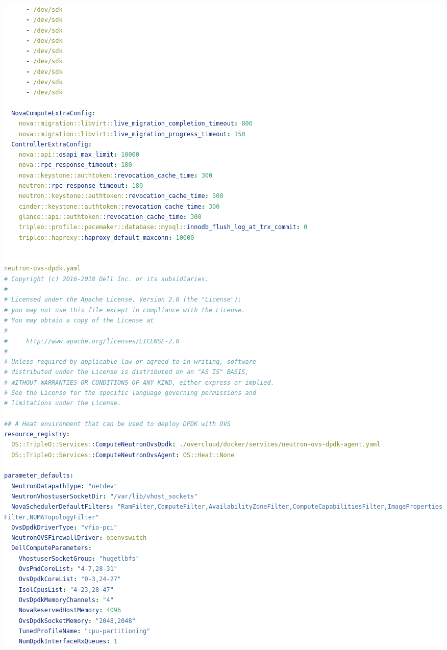 ```yaml
      - /dev/sdk
      - /dev/sdk
      - /dev/sdk
      - /dev/sdk
      - /dev/sdk
      - /dev/sdk
      - /dev/sdk
      - /dev/sdk
      - /dev/sdk
 
  NovaComputeExtraConfig:
    nova::migration::libvirt::live_migration_completion_timeout: 800
    nova::migration::libvirt::live_migration_progress_timeout: 150
  ControllerExtraConfig:
    nova::api::osapi_max_limit: 10000
    nova::rpc_response_timeout: 180
    nova::keystone::authtoken::revocation_cache_time: 300
    neutron::rpc_response_timeout: 180
    neutron::keystone::authtoken::revocation_cache_time: 300
    cinder::keystone::authtoken::revocation_cache_time: 300
    glance::api::authtoken::revocation_cache_time: 300
    tripleo::profile::pacemaker::database::mysql::innodb_flush_log_at_trx_commit: 0
    tripleo::haproxy::haproxy_default_maxconn: 10000


neutron-ovs-dpdk.yaml
# Copyright (c) 2016-2018 Dell Inc. or its subsidiaries.
#
# Licensed under the Apache License, Version 2.0 (the "License");
# you may not use this file except in compliance with the License.
# You may obtain a copy of the License at
#
#     http://www.apache.org/licenses/LICENSE-2.0
#
# Unless required by applicable law or agreed to in writing, software
# distributed under the License is distributed on an "AS IS" BASIS,
# WITHOUT WARRANTIES OR CONDITIONS OF ANY KIND, either express or implied.
# See the License for the specific language governing permissions and
# limitations under the License.
 
## A Heat environment that can be used to deploy DPDK with OVS
resource_registry:
  OS::TripleO::Services::ComputeNeutronOvsDpdk: ./overcloud/docker/services/neutron-ovs-dpdk-agent.yaml
  OS::TripleO::Services::ComputeNeutronOvsAgent: OS::Heat::None
 
parameter_defaults:
  NeutronDatapathType: "netdev"
  NeutronVhostuserSocketDir: "/var/lib/vhost_sockets"
  NovaSchedulerDefaultFilters: "RamFilter,ComputeFilter,AvailabilityZoneFilter,ComputeCapabilitiesFilter,ImagePropertiesFilter,NUMATopologyFilter"
  OvsDpdkDriverType: "vfio-pci"
  NeutronOVSFirewallDriver: openvswitch
  DellComputeParameters:
    VhostuserSocketGroup: "hugetlbfs"
    OvsPmdCoreList: "4-7,28-31"
    OvsDpdkCoreList: "0-3,24-27"
    IsolCpusList: "4-23,28-47"
    OvsDpdkMemoryChannels: "4"
    NovaReservedHostMemory: 4096
    OvsDpdkSocketMemory: "2048,2048"
    TunedProfileName: "cpu-partitioning"
    NumDpdkInterfaceRxQueues: 1
```